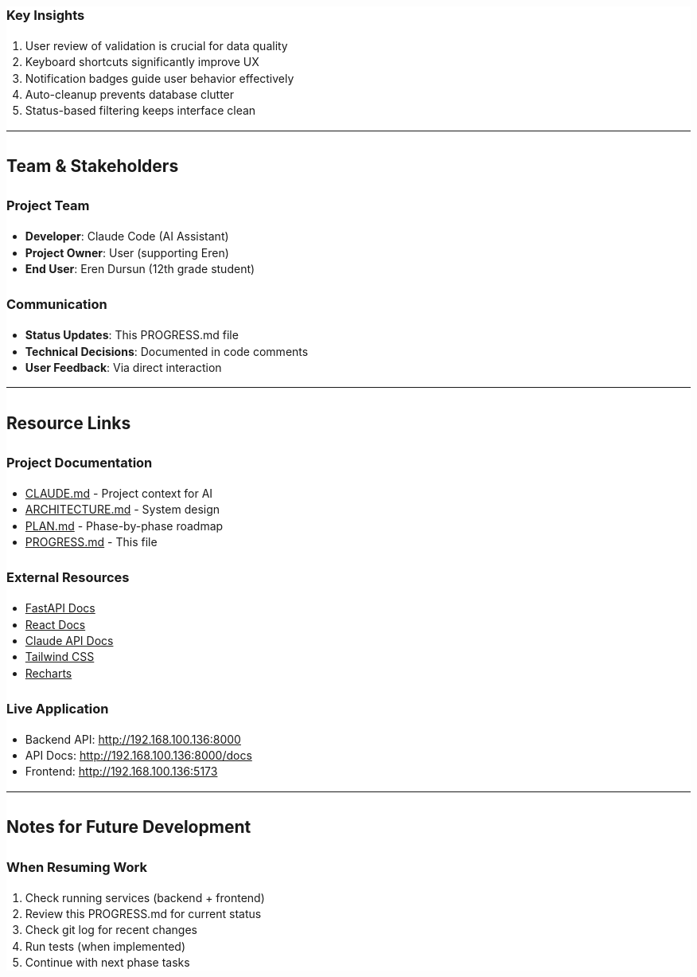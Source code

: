 ### Key Insights
1. User review of validation is crucial for data quality
2. Keyboard shortcuts significantly improve UX
3. Notification badges guide user behavior effectively
4. Auto-cleanup prevents database clutter
5. Status-based filtering keeps interface clean

---

## Team & Stakeholders

### Project Team
- **Developer**: Claude Code (AI Assistant)
- **Project Owner**: User (supporting Eren)
- **End User**: Eren Dursun (12th grade student)

### Communication
- **Status Updates**: This PROGRESS.md file
- **Technical Decisions**: Documented in code comments
- **User Feedback**: Via direct interaction

---

## Resource Links

### Project Documentation
- [CLAUDE.md](./CLAUDE.md) - Project context for AI
- [ARCHITECTURE.md](./ARCHITECTURE.md) - System design
- [PLAN.md](./PLAN.md) - Phase-by-phase roadmap
- [PROGRESS.md](./PROGRESS.md) - This file

### External Resources
- [FastAPI Docs](https://fastapi.tiangolo.com/)
- [React Docs](https://react.dev/)
- [Claude API Docs](https://docs.anthropic.com/)
- [Tailwind CSS](https://tailwindcss.com/)
- [Recharts](https://recharts.org/)

### Live Application
- Backend API: http://192.168.100.136:8000
- API Docs: http://192.168.100.136:8000/docs
- Frontend: http://192.168.100.136:5173

---

## Notes for Future Development

### When Resuming Work
1. Check running services (backend + frontend)
2. Review this PROGRESS.md for current status
3. Check git log for recent changes
4. Run tests (when implemented)
5. Continue with next phase tasks
